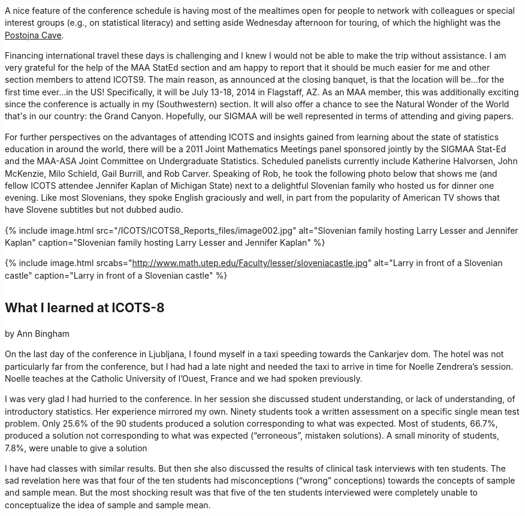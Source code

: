 A nice feature of the conference schedule is having most of the mealtimes open for people to network with colleagues or special interest groups (e.g., on statistical literacy) and setting aside Wednesday afternoon for touring, of which the highlight was the [Postojna Cave](http://www.youtube.com/watch?v=aWWOQCzS7TM&feature=channel).

Financing international travel these days is challenging and I knew I would not be able to make the trip without assistance.  I am very grateful for the help of the MAA StatEd section and am happy to report that it should be much easier for me and other section members to attend ICOTS9.  The main reason, as announced at the closing banquet, is that the location will be...for the first time ever...in the US!  Specifically, it will be July 13-18, 2014 in Flagstaff, AZ.  As an MAA member, this was additionally exciting since the conference is actually in my (Southwestern) section.   It will also offer a chance to see the Natural Wonder of the World that's in our country:  the Grand Canyon.  Hopefully, our SIGMAA will be well represented in terms of attending and giving papers.


For further perspectives on the advantages of attending ICOTS and insights gained from learning about the state of statistics education in around the world, there will be a 2011 Joint Mathematics Meetings panel sponsored jointly by the SIGMAA Stat-Ed and the MAA-ASA Joint Committee on Undergraduate Statistics.  Scheduled panelists currently include Katherine Halvorsen, John McKenzie, Milo Schield, Gail Burrill, and Rob Carver.  Speaking of Rob, he took the following photo below that shows me (and fellow ICOTS attendee Jennifer Kaplan of Michigan State) next to a delightful Slovenian family who hosted us for dinner one evening.  Like most Slovenians, they spoke English graciously and well, in part from the popularity of American TV shows that have Slovene subtitles but not dubbed audio.

{% include image.html
    src="/ICOTS/ICOTS8_Reports_files/image002.jpg"
    alt="Slovenian family hosting Larry Lesser and Jennifer Kaplan"
    caption="Slovenian family hosting Larry Lesser and Jennifer Kaplan"
%}

{% include image.html
    srcabs="http://www.math.utep.edu/Faculty/lesser/sloveniacastle.jpg"
    alt="Larry in front of a Slovenian castle"
    caption="Larry in front of a Slovenian castle"
%}

## What I learned at ICOTS-8

by Ann Bingham

On the last day of the conference in Ljubljana, I found myself in a taxi speeding towards the Cankarjev dom.   The hotel was not particularly far from the conference, but I had had a late night and needed the taxi to arrive in time for Noelle Zendrera’s session. Noelle teaches at the Catholic University of l’Ouest, France and we had spoken previously.

I was very glad I had hurried to the conference. In her session she discussed student understanding, or lack of understanding, of introductory statistics. Her experience mirrored my own. Ninety students took a written assessment on a specific single mean test problem. Only 25.6% of the 90 students produced a solution corresponding to what was expected. Most of students, 66.7%, produced a solution not corresponding to what was expected (“erroneous”, mistaken solutions).  A small minority of students, 7.8%, were unable to give a solution

I have had classes with similar results. But then she also discussed the results of clinical task interviews with ten students. The sad revelation here was that four of the ten students had misconceptions (“wrong” conceptions) towards the concepts of sample and sample mean. But the most shocking result was that five of the ten students interviewed were completely unable to conceptualize the idea of sample and sample mean.
